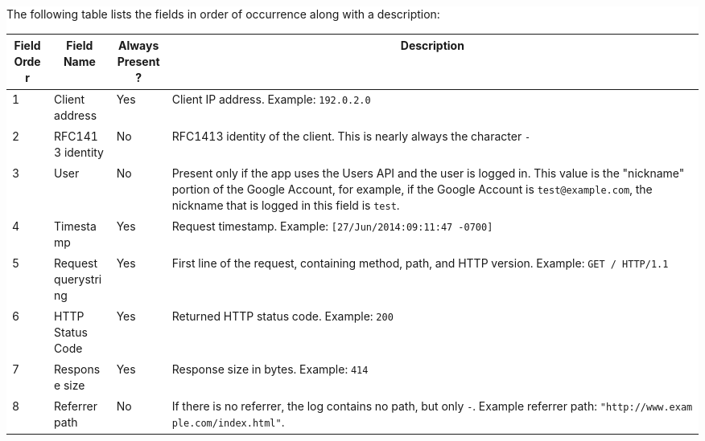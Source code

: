 The following table lists the fields in order of occurrence along with a description:

<table>
<thead>
<tr class="header">
<th>Field Order</th>
<th>Field Name</th>
<th>Always Present?</th>
<th>Description</th>
</tr>
</thead>
<tbody>
<tr class="odd">
<td>1</td>
<td>Client address</td>
<td>Yes</td>
<td>Client IP address. Example: <code>192.0.2.0</code></td>
</tr>
<tr class="even">
<td>2</td>
<td>RFC1413 identity</td>
<td>No</td>
<td>RFC1413 identity of the client. This is nearly always the character <code>-</code></td>
</tr>
<tr class="odd">
<td>3</td>
<td>User</td>
<td>No</td>
<td>Present only if the app uses the Users API and the user is logged in. This value is the "nickname" portion of the Google Account, for example, if the Google Account is <code>test@example.com</code>, the nickname that is logged in this field is <code>test</code>.</td>
</tr>
<tr class="even">
<td>4</td>
<td>Timestamp</td>
<td>Yes</td>
<td>Request timestamp. Example: <code>[27/Jun/2014:09:11:47 -0700]</code></td>
</tr>
<tr class="odd">
<td>5</td>
<td>Request querystring</td>
<td>Yes</td>
<td>First line of the request, containing method, path, and HTTP version. Example: <code>GET / HTTP/1.1</code></td>
</tr>
<tr class="even">
<td>6</td>
<td>HTTP Status Code</td>
<td>Yes</td>
<td>Returned HTTP status code. Example: <code>200</code></td>
</tr>
<tr class="odd">
<td>7</td>
<td>Response size</td>
<td>Yes</td>
<td>Response size in bytes. Example: <code>414</code></td>
</tr>
<tr class="even">
<td>8</td>
<td>Referrer path</td>
<td>No</td>
<td>If there is no referrer, the log contains no path, but only <code>-</code>. Example referrer path: <code>"http://www.example.com/index.html"</code>.</td>
</tr>